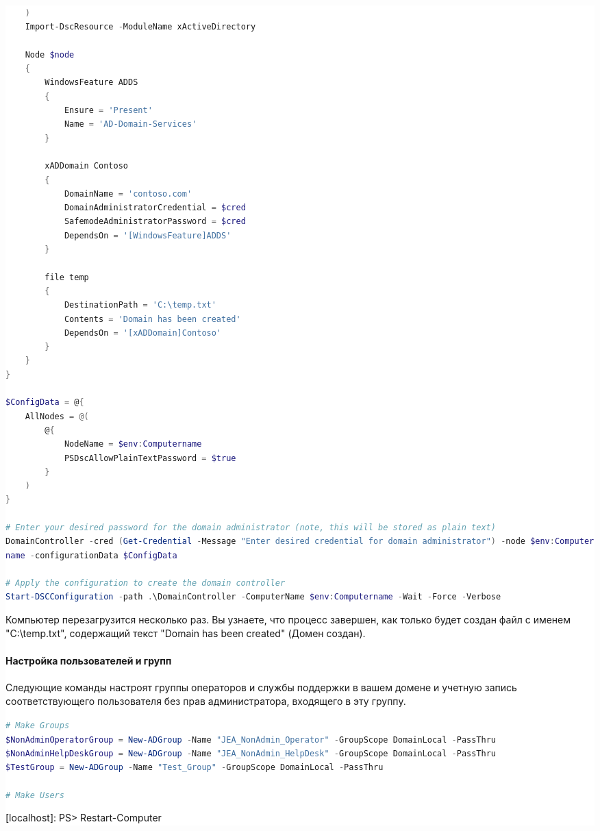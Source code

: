 ```PowerShell
    )
    Import-DscResource -ModuleName xActiveDirectory

    Node $node
    {
        WindowsFeature ADDS
        {
            Ensure = 'Present'
            Name = 'AD-Domain-Services'
        }

        xADDomain Contoso
        {
            DomainName = 'contoso.com'
            DomainAdministratorCredential = $cred
            SafemodeAdministratorPassword = $cred
            DependsOn = '[WindowsFeature]ADDS'
        }

        file temp
        {
            DestinationPath = 'C:\temp.txt'
            Contents = 'Domain has been created'
            DependsOn = '[xADDomain]Contoso'
        }
    }
}

$ConfigData = @{
    AllNodes = @(
        @{
            NodeName = $env:Computername
            PSDscAllowPlainTextPassword = $true
        }
    )
}

# Enter your desired password for the domain administrator (note, this will be stored as plain text)
DomainController -cred (Get-Credential -Message "Enter desired credential for domain administrator") -node $env:Computername -configurationData $ConfigData

# Apply the configuration to create the domain controller
Start-DSCConfiguration -path .\DomainController -ComputerName $env:Computername -Wait -Force -Verbose
```
Компьютер перезагрузится несколько раз.
Вы узнаете, что процесс завершен, как только будет создан файл с именем "C:\temp.txt", содержащий текст "Domain has been created" (Домен создан). 

#### Настройка пользователей и групп
Следующие команды настроят группы операторов и службы поддержки в вашем домене и учетную запись соответствующего пользователя без прав администратора, входящего в эту группу.
```PowerShell
# Make Groups
$NonAdminOperatorGroup = New-ADGroup -Name "JEA_NonAdmin_Operator" -GroupScope DomainLocal -PassThru
$NonAdminHelpDeskGroup = New-ADGroup -Name "JEA_NonAdmin_HelpDesk" -GroupScope DomainLocal -PassThru
$TestGroup = New-ADGroup -Name "Test_Group" -GroupScope DomainLocal -PassThru

# Make Users
```

[localhost]: PS> Restart-Computer